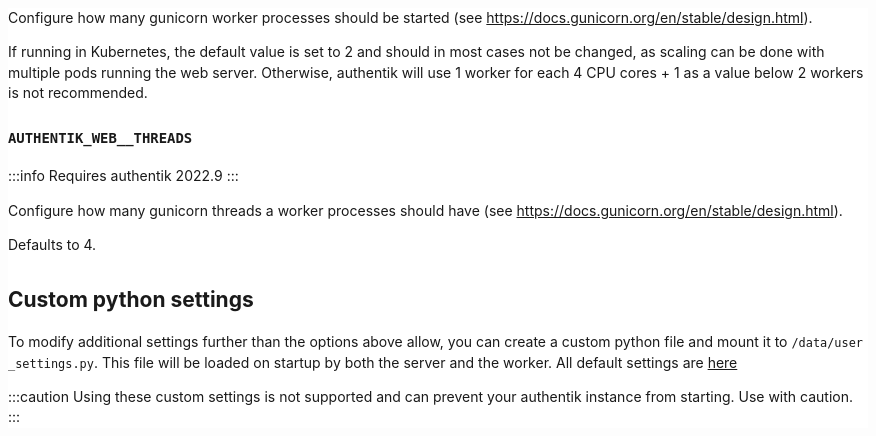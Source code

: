 Configure how many gunicorn worker processes should be started (see https://docs.gunicorn.org/en/stable/design.html).

If running in Kubernetes, the default value is set to 2 and should in most cases not be changed, as scaling can be done with multiple pods running the web server.
Otherwise, authentik will use 1 worker for each 4 CPU cores + 1 as a value below 2 workers is not recommended.

### `AUTHENTIK_WEB__THREADS`

:::info
Requires authentik 2022.9
:::

Configure how many gunicorn threads a worker processes should have (see https://docs.gunicorn.org/en/stable/design.html).

Defaults to 4.

## Custom python settings

To modify additional settings further than the options above allow, you can create a custom python file and mount it to `/data/user_settings.py`. This file will be loaded on startup by both the server and the worker. All default settings are [here](https://github.com/goauthentik/authentik/blob/main/authentik/root/settings.py)

:::caution
Using these custom settings is not supported and can prevent your authentik instance from starting. Use with caution.
:::
